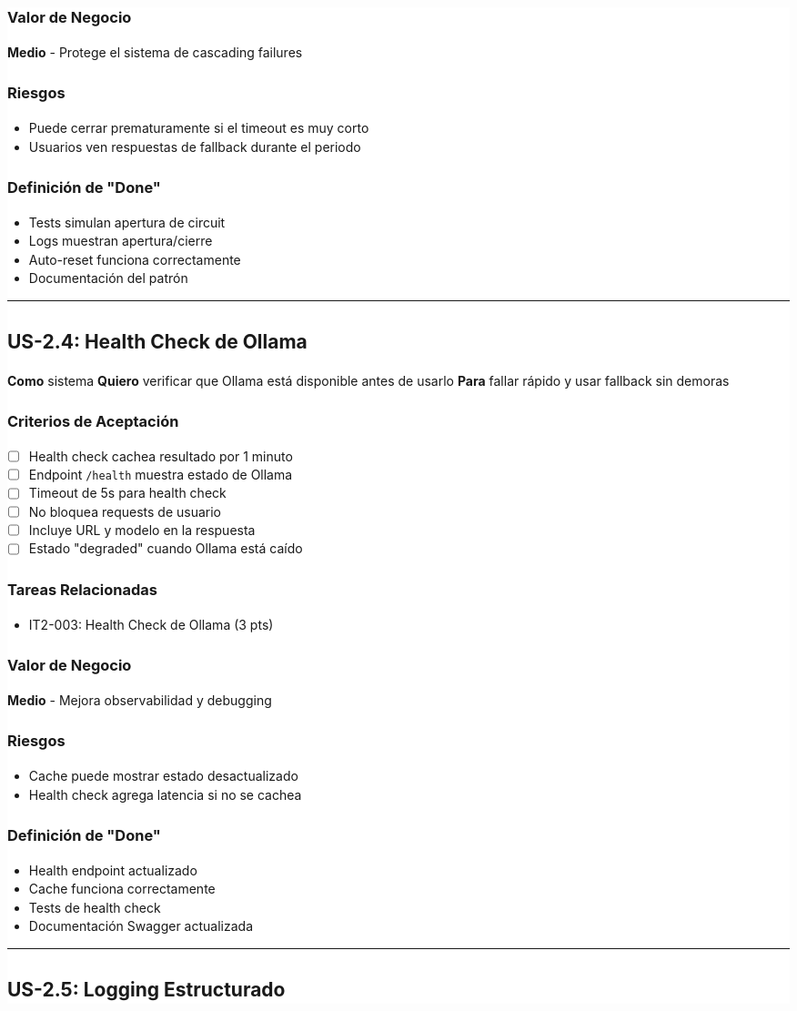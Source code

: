 ### Valor de Negocio
**Medio** - Protege el sistema de cascading failures

### Riesgos
- Puede cerrar prematuramente si el timeout es muy corto
- Usuarios ven respuestas de fallback durante el periodo

### Definición de "Done"
- Tests simulan apertura de circuit
- Logs muestran apertura/cierre
- Auto-reset funciona correctamente
- Documentación del patrón

---

## US-2.4: Health Check de Ollama

**Como** sistema
**Quiero** verificar que Ollama está disponible antes de usarlo
**Para** fallar rápido y usar fallback sin demoras

### Criterios de Aceptación
- [ ] Health check cachea resultado por 1 minuto
- [ ] Endpoint `/health` muestra estado de Ollama
- [ ] Timeout de 5s para health check
- [ ] No bloquea requests de usuario
- [ ] Incluye URL y modelo en la respuesta
- [ ] Estado "degraded" cuando Ollama está caído

### Tareas Relacionadas
- IT2-003: Health Check de Ollama (3 pts)

### Valor de Negocio
**Medio** - Mejora observabilidad y debugging

### Riesgos
- Cache puede mostrar estado desactualizado
- Health check agrega latencia si no se cachea

### Definición de "Done"
- Health endpoint actualizado
- Cache funciona correctamente
- Tests de health check
- Documentación Swagger actualizada

---

## US-2.5: Logging Estructurado
